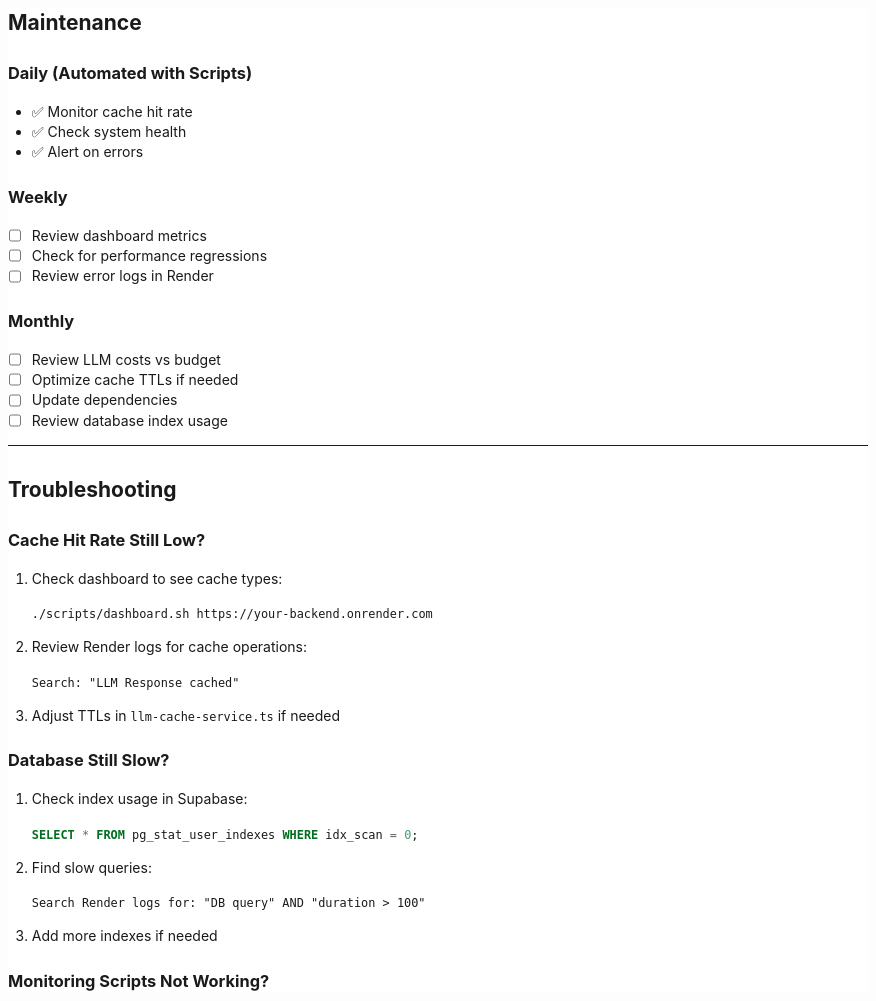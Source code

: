 
## Maintenance

### Daily (Automated with Scripts)
- ✅ Monitor cache hit rate
- ✅ Check system health
- ✅ Alert on errors

### Weekly
- [ ] Review dashboard metrics
- [ ] Check for performance regressions
- [ ] Review error logs in Render

### Monthly
- [ ] Review LLM costs vs budget
- [ ] Optimize cache TTLs if needed
- [ ] Update dependencies
- [ ] Review database index usage

---

## Troubleshooting

### Cache Hit Rate Still Low?

1. Check dashboard to see cache types:
   ```bash
   ./scripts/dashboard.sh https://your-backend.onrender.com
   ```

2. Review Render logs for cache operations:
   ```
   Search: "LLM Response cached"
   ```

3. Adjust TTLs in `llm-cache-service.ts` if needed

### Database Still Slow?

1. Check index usage in Supabase:
   ```sql
   SELECT * FROM pg_stat_user_indexes WHERE idx_scan = 0;
   ```

2. Find slow queries:
   ```
   Search Render logs for: "DB query" AND "duration > 100"
   ```

3. Add more indexes if needed

### Monitoring Scripts Not Working?
